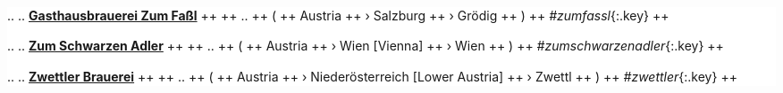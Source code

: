 
..
..
**[Gasthausbrauerei Zum Faßl](at.html#zumfassl)** ++
 ++
.. 
 ++ 
( ++
Austria ++
 › Salzburg  ++
 › Grödig  ++
) ++
_#zumfassl_{:.key} ++ 
<br>


..
..
**[Zum Schwarzen Adler](at.html#zumschwarzenadler)** ++
 ++
.. 
 ++ 
( ++
Austria ++
 › Wien [Vienna]  ++
 › Wien  ++
) ++
_#zumschwarzenadler_{:.key} ++ 
<br>


..
..
**[Zwettler Brauerei](at.html#zwettler)** ++
 ++
.. 
 ++ 
( ++
Austria ++
 › Niederösterreich [Lower Austria]  ++
 › Zwettl  ++
) ++
_#zwettler_{:.key} ++ 
<br>



</div>





